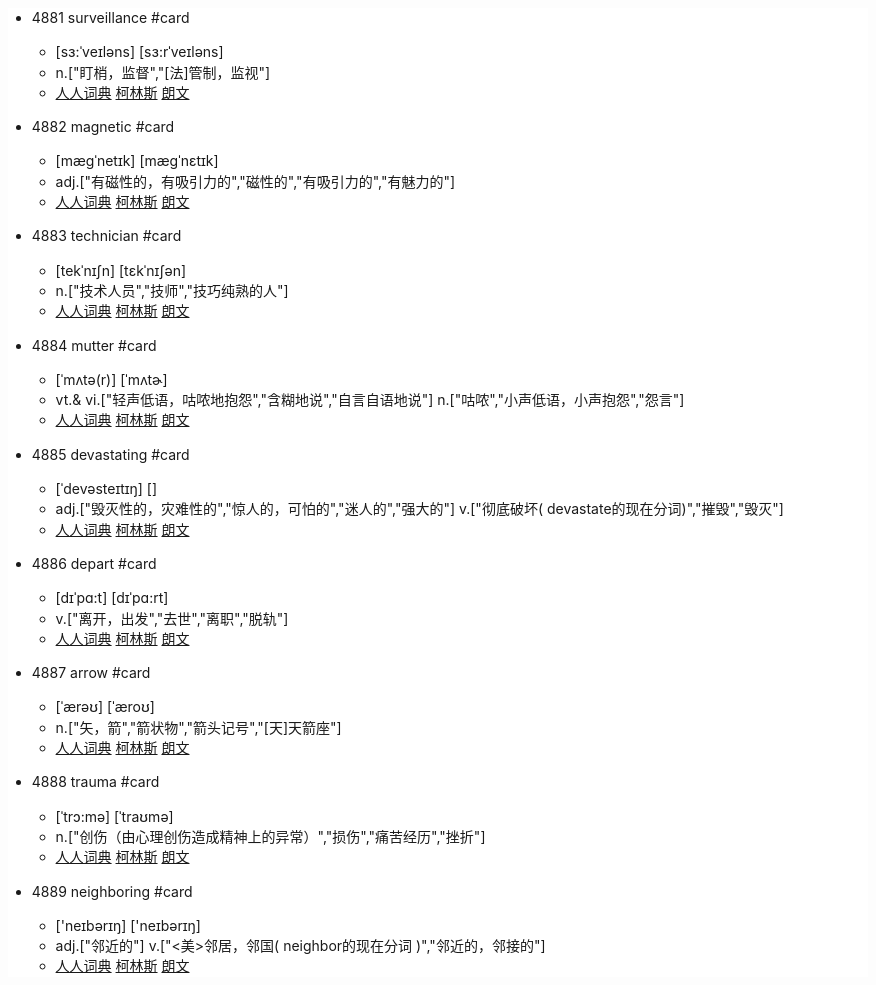
- 4881 surveillance #card
  - [sɜ:ˈveɪləns]  [sɜ:rˈveɪləns]
  - n.["盯梢，监督","[法]管制，监视"]
  - [人人词典](https://www.91dict.com/words?w=surveillance) [柯林斯](https://www.collinsdictionary.com/zh/dictionary/english/surveillance) [朗文](https://www.ldoceonline.com/dictionary/surveillance)
  

- 4882 magnetic #card
  - [mægˈnetɪk]  [mæɡˈnɛtɪk]
  - adj.["有磁性的，有吸引力的","磁性的","有吸引力的","有魅力的"]
  - [人人词典](https://www.91dict.com/words?w=magnetic) [柯林斯](https://www.collinsdictionary.com/zh/dictionary/english/magnetic) [朗文](https://www.ldoceonline.com/dictionary/magnetic)
  

- 4883 technician #card
  - [tekˈnɪʃn]  [tɛkˈnɪʃən]
  - n.["技术人员","技师","技巧纯熟的人"]
  - [人人词典](https://www.91dict.com/words?w=technician) [柯林斯](https://www.collinsdictionary.com/zh/dictionary/english/technician) [朗文](https://www.ldoceonline.com/dictionary/technician)
  

- 4884 mutter #card
  - [ˈmʌtə(r)]  [ˈmʌtɚ]
  - vt.& vi.["轻声低语，咕哝地抱怨","含糊地说","自言自语地说"]  n.["咕哝","小声低语，小声抱怨","怨言"]
  - [人人词典](https://www.91dict.com/words?w=mutter) [柯林斯](https://www.collinsdictionary.com/zh/dictionary/english/mutter) [朗文](https://www.ldoceonline.com/dictionary/mutter)
  

- 4885 devastating #card
  - [ˈdevəsteɪtɪŋ]  []
  - adj.["毁灭性的，灾难性的","惊人的，可怕的","迷人的","强大的"]  v.["彻底破坏( devastate的现在分词)","摧毁","毁灭"]
  - [人人词典](https://www.91dict.com/words?w=devastating) [柯林斯](https://www.collinsdictionary.com/zh/dictionary/english/devastating) [朗文](https://www.ldoceonline.com/dictionary/devastating)
  

- 4886 depart #card
  - [dɪˈpɑ:t]  [dɪˈpɑ:rt]
  - v.["离开，出发","去世","离职","脱轨"]
  - [人人词典](https://www.91dict.com/words?w=depart) [柯林斯](https://www.collinsdictionary.com/zh/dictionary/english/depart) [朗文](https://www.ldoceonline.com/dictionary/depart)
  

- 4887 arrow #card
  - [ˈærəʊ]  [ˈæroʊ]
  - n.["矢，箭","箭状物","箭头记号","[天]天箭座"]
  - [人人词典](https://www.91dict.com/words?w=arrow) [柯林斯](https://www.collinsdictionary.com/zh/dictionary/english/arrow) [朗文](https://www.ldoceonline.com/dictionary/arrow)
  

- 4888 trauma #card
  - [ˈtrɔ:mə]  [ˈtraʊmə]
  - n.["创伤（由心理创伤造成精神上的异常）","损伤","痛苦经历","挫折"]
  - [人人词典](https://www.91dict.com/words?w=trauma) [柯林斯](https://www.collinsdictionary.com/zh/dictionary/english/trauma) [朗文](https://www.ldoceonline.com/dictionary/trauma)
  

- 4889 neighboring #card
  - ['neɪbərɪŋ]  ['neɪbərɪŋ]
  - adj.["邻近的"]  v.["<美>邻居，邻国( neighbor的现在分词 )","邻近的，邻接的"]
  - [人人词典](https://www.91dict.com/words?w=neighboring) [柯林斯](https://www.collinsdictionary.com/zh/dictionary/english/neighboring) [朗文](https://www.ldoceonline.com/dictionary/neighboring)
  